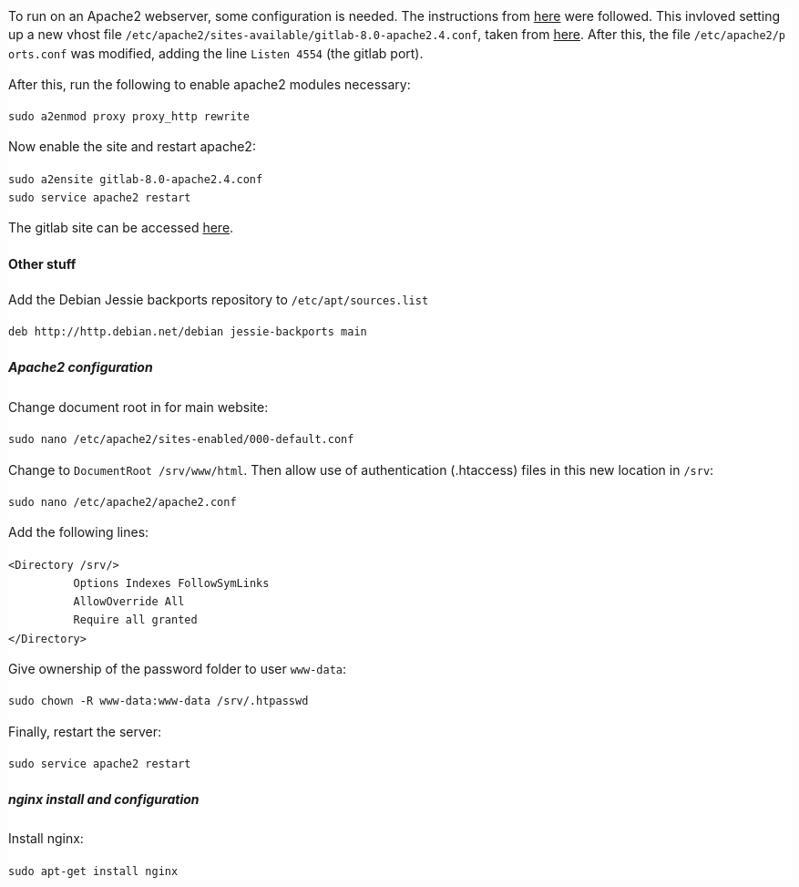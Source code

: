 To run on an Apache2 webserver, some configuration is needed. The instructions from [here](https://forum.gitlab.com/t/solved-setting-up-gitlab-on-ubuntu-14-04-with-apache2-without-owning-a-domain-name/679/8) were followed. This invloved setting up a new vhost file `/etc/apache2/sites-available/gitlab-8.0-apache2.4.conf`, taken from [here](https://gitlab.com/gitlab-org/gitlab-recipes/blob/apache-old/web-server/apache/gitlab-8.0-apache2.4.conf). After this, the file `/etc/apache2/ports.conf` was modified, adding the line `Listen 4554` (the gitlab port). 

After this, run the following to enable apache2 modules necessary:

    sudo a2enmod proxy proxy_http rewrite

Now enable the site and restart apache2:

    sudo a2ensite gitlab-8.0-apache2.4.conf
    sudo service apache2 restart
    
The gitlab site can be accessed [here](http://basille-flrec.ad.ufl.edu:4554//users/sign_in).

<a name="other"></a>
#### Other stuff

Add the Debian Jessie backports repository to `/etc/apt/sources.list`

    deb http://http.debian.net/debian jessie-backports main

<a name="apache"></a>
##### *Apache2 configuration*

Change document root in for main website:

    sudo nano /etc/apache2/sites-enabled/000-default.conf
    
Change to `DocumentRoot /srv/www/html`. Then allow use of authentication (.htaccess) files in this new location in `/srv`:

    sudo nano /etc/apache2/apache2.conf
    
Add the following lines:

    <Directory /srv/>
              Options Indexes FollowSymLinks
              AllowOverride All
              Require all granted
    </Directory>

Give ownership of the password folder to user `www-data`:

    sudo chown -R www-data:www-data /srv/.htpasswd

Finally, restart the server:

    sudo service apache2 restart

<a name="nginx"></a>
##### *nginx install and configuration*

Install nginx:

    sudo apt-get install nginx
